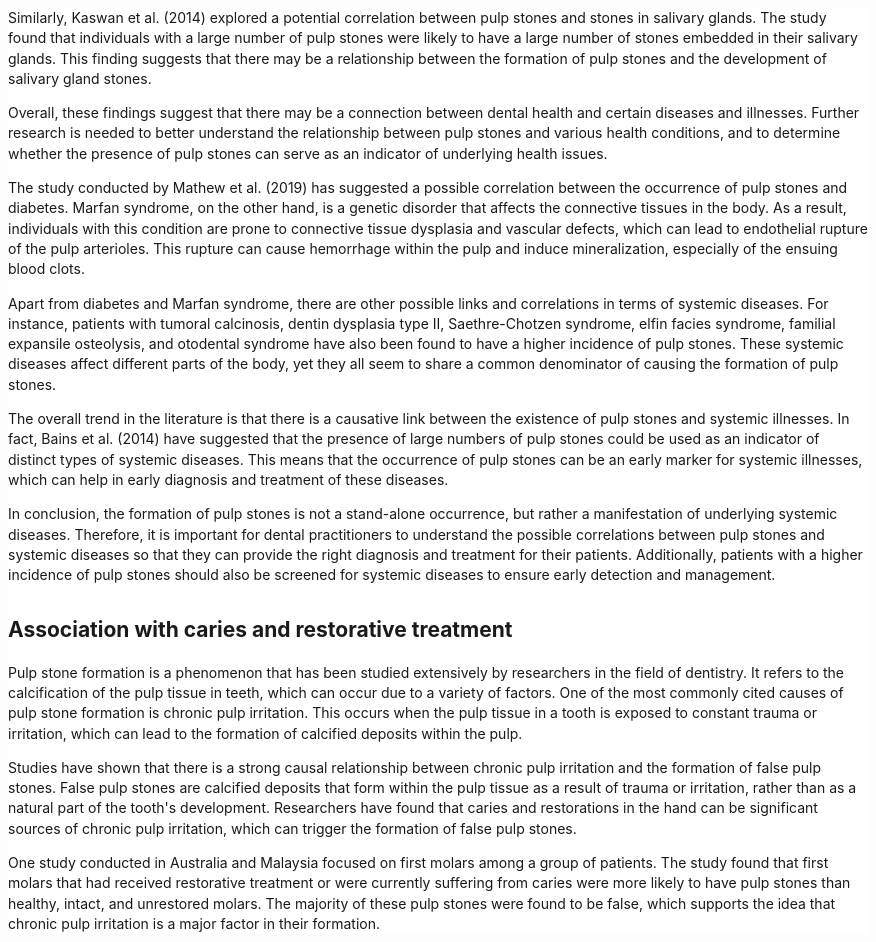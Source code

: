 Similarly, Kaswan et al. (2014) explored a potential correlation between pulp stones and stones in salivary glands. The study found that individuals with a large number of pulp stones were likely to have a large number of stones embedded in their salivary glands. This finding suggests that there may be a relationship between the formation of pulp stones and the development of salivary gland stones.

Overall, these findings suggest that there may be a connection between dental health and certain diseases and illnesses. Further research is needed to better understand the relationship between pulp stones and various health conditions, and to determine whether the presence of pulp stones can serve as an indicator of underlying health issues.

The study conducted by Mathew et al. (2019) has suggested a possible correlation between the occurrence of pulp stones and diabetes. Marfan syndrome, on the other hand, is a genetic disorder that affects the connective tissues in the body. As a result, individuals with this condition are prone to connective tissue dysplasia and vascular defects, which can lead to endothelial rupture of the pulp arterioles. This rupture can cause hemorrhage within the pulp and induce mineralization, especially of the ensuing blood clots.

Apart from diabetes and Marfan syndrome, there are other possible links and correlations in terms of systemic diseases. For instance, patients with tumoral calcinosis, dentin dysplasia type II, Saethre-Chotzen syndrome, elfin facies syndrome, familial expansile osteolysis, and otodental syndrome have also been found to have a higher incidence of pulp stones. These systemic diseases affect different parts of the body, yet they all seem to share a common denominator of causing the formation of pulp stones.

The overall trend in the literature is that there is a causative link between the existence of pulp stones and systemic illnesses. In fact, Bains et al. (2014) have suggested that the presence of large numbers of pulp stones could be used as an indicator of distinct types of systemic diseases. This means that the occurrence of pulp stones can be an early marker for systemic illnesses, which can help in early diagnosis and treatment of these diseases.

In conclusion, the formation of pulp stones is not a stand-alone occurrence, but rather a manifestation of underlying systemic diseases. Therefore, it is important for dental practitioners to understand the possible correlations between pulp stones and systemic diseases so that they can provide the right diagnosis and treatment for their patients. Additionally, patients with a higher incidence of pulp stones should also be screened for systemic diseases to ensure early detection and management.

## **Association with caries and restorative treatment**

Pulp stone formation is a phenomenon that has been studied extensively by researchers in the field of dentistry. It refers to the calcification of the pulp tissue in teeth, which can occur due to a variety of factors. One of the most commonly cited causes of pulp stone formation is chronic pulp irritation. This occurs when the pulp tissue in a tooth is exposed to constant trauma or irritation, which can lead to the formation of calcified deposits within the pulp.

Studies have shown that there is a strong causal relationship between chronic pulp irritation and the formation of false pulp stones. False pulp stones are calcified deposits that form within the pulp tissue as a result of trauma or irritation, rather than as a natural part of the tooth's development. Researchers have found that caries and restorations in the hand can be significant sources of chronic pulp irritation, which can trigger the formation of false pulp stones.

One study conducted in Australia and Malaysia focused on first molars among a group of patients. The study found that first molars that had received restorative treatment or were currently suffering from caries were more likely to have pulp stones than healthy, intact, and unrestored molars. The majority of these pulp stones were found to be false, which supports the idea that chronic pulp irritation is a major factor in their formation.
